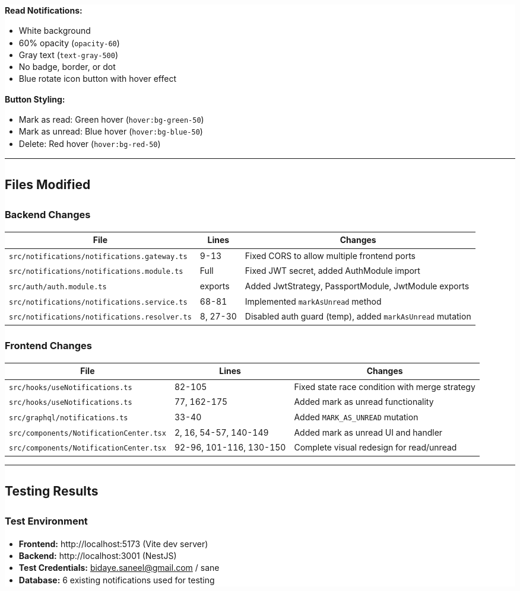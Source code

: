 **Read Notifications:**
- White background
- 60% opacity (`opacity-60`)
- Gray text (`text-gray-500`)
- No badge, border, or dot
- Blue rotate icon button with hover effect

**Button Styling:**
- Mark as read: Green hover (`hover:bg-green-50`)
- Mark as unread: Blue hover (`hover:bg-blue-50`)
- Delete: Red hover (`hover:bg-red-50`)

---

## Files Modified

### Backend Changes

| File | Lines | Changes |
|------|-------|---------|
| `src/notifications/notifications.gateway.ts` | 9-13 | Fixed CORS to allow multiple frontend ports |
| `src/notifications/notifications.module.ts` | Full | Fixed JWT secret, added AuthModule import |
| `src/auth/auth.module.ts` | exports | Added JwtStrategy, PassportModule, JwtModule exports |
| `src/notifications/notifications.service.ts` | 68-81 | Implemented `markAsUnread` method |
| `src/notifications/notifications.resolver.ts` | 8, 27-30 | Disabled auth guard (temp), added `markAsUnread` mutation |

### Frontend Changes

| File | Lines | Changes |
|------|-------|---------|
| `src/hooks/useNotifications.ts` | 82-105 | Fixed state race condition with merge strategy |
| `src/hooks/useNotifications.ts` | 77, 162-175 | Added mark as unread functionality |
| `src/graphql/notifications.ts` | 33-40 | Added `MARK_AS_UNREAD` mutation |
| `src/components/NotificationCenter.tsx` | 2, 16, 54-57, 140-149 | Added mark as unread UI and handler |
| `src/components/NotificationCenter.tsx` | 92-96, 101-116, 130-150 | Complete visual redesign for read/unread |

---

## Testing Results

### Test Environment
- **Frontend:** http://localhost:5173 (Vite dev server)
- **Backend:** http://localhost:3001 (NestJS)
- **Test Credentials:** bidaye.saneel@gmail.com / sane
- **Database:** 6 existing notifications used for testing
